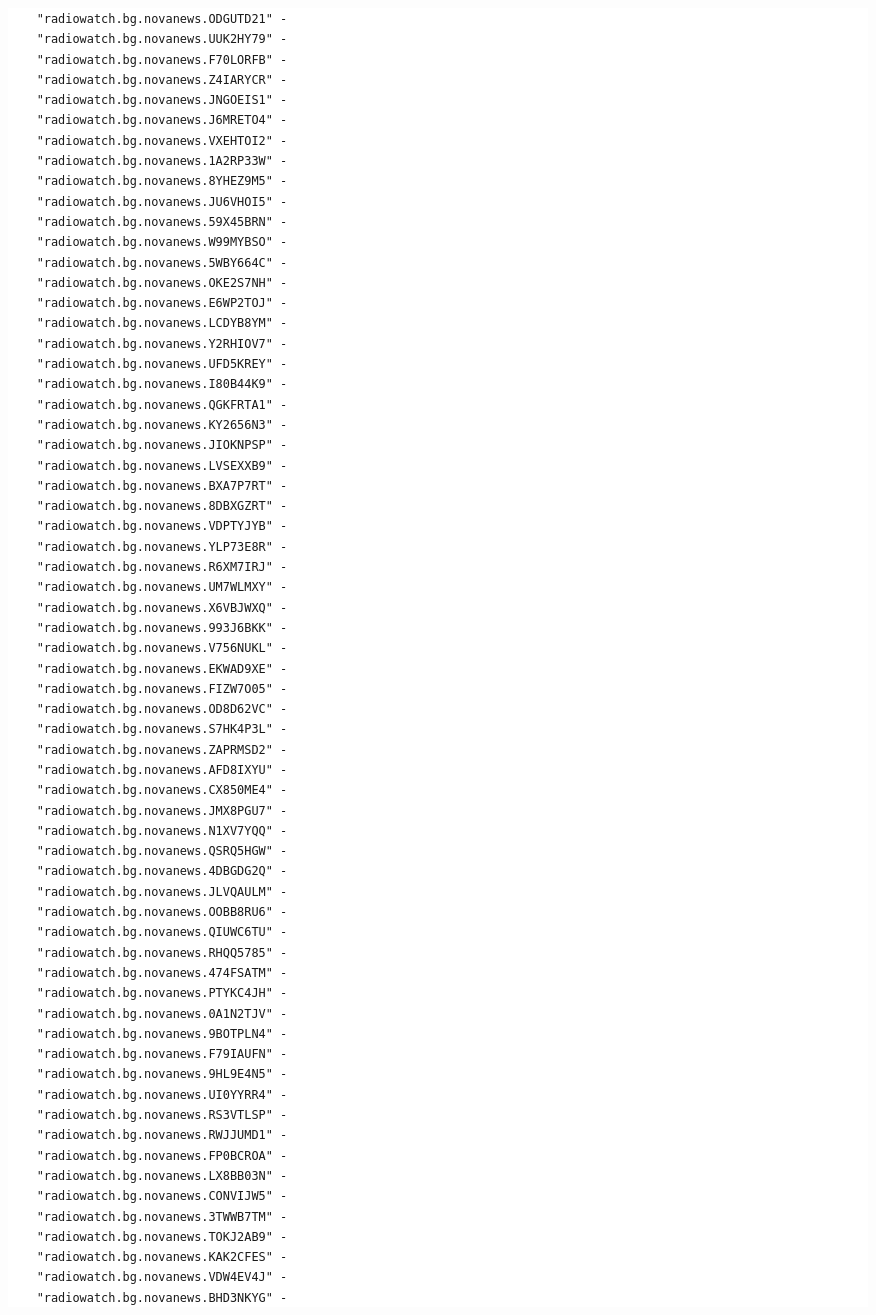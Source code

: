         "radiowatch.bg.novanews.ODGUTD21" - 
        "radiowatch.bg.novanews.UUK2HY79" - 
        "radiowatch.bg.novanews.F70LORFB" - 
        "radiowatch.bg.novanews.Z4IARYCR" - 
        "radiowatch.bg.novanews.JNGOEIS1" - 
        "radiowatch.bg.novanews.J6MRETO4" - 
        "radiowatch.bg.novanews.VXEHTOI2" - 
        "radiowatch.bg.novanews.1A2RP33W" - 
        "radiowatch.bg.novanews.8YHEZ9M5" - 
        "radiowatch.bg.novanews.JU6VHOI5" - 
        "radiowatch.bg.novanews.59X45BRN" - 
        "radiowatch.bg.novanews.W99MYBSO" - 
        "radiowatch.bg.novanews.5WBY664C" - 
        "radiowatch.bg.novanews.OKE2S7NH" - 
        "radiowatch.bg.novanews.E6WP2TOJ" - 
        "radiowatch.bg.novanews.LCDYB8YM" - 
        "radiowatch.bg.novanews.Y2RHIOV7" - 
        "radiowatch.bg.novanews.UFD5KREY" - 
        "radiowatch.bg.novanews.I80B44K9" - 
        "radiowatch.bg.novanews.QGKFRTA1" - 
        "radiowatch.bg.novanews.KY2656N3" - 
        "radiowatch.bg.novanews.JIOKNPSP" - 
        "radiowatch.bg.novanews.LVSEXXB9" - 
        "radiowatch.bg.novanews.BXA7P7RT" - 
        "radiowatch.bg.novanews.8DBXGZRT" - 
        "radiowatch.bg.novanews.VDPTYJYB" - 
        "radiowatch.bg.novanews.YLP73E8R" - 
        "radiowatch.bg.novanews.R6XM7IRJ" - 
        "radiowatch.bg.novanews.UM7WLMXY" - 
        "radiowatch.bg.novanews.X6VBJWXQ" - 
        "radiowatch.bg.novanews.993J6BKK" - 
        "radiowatch.bg.novanews.V756NUKL" - 
        "radiowatch.bg.novanews.EKWAD9XE" - 
        "radiowatch.bg.novanews.FIZW7O05" - 
        "radiowatch.bg.novanews.OD8D62VC" - 
        "radiowatch.bg.novanews.S7HK4P3L" - 
        "radiowatch.bg.novanews.ZAPRMSD2" - 
        "radiowatch.bg.novanews.AFD8IXYU" - 
        "radiowatch.bg.novanews.CX850ME4" - 
        "radiowatch.bg.novanews.JMX8PGU7" - 
        "radiowatch.bg.novanews.N1XV7YQQ" - 
        "radiowatch.bg.novanews.QSRQ5HGW" - 
        "radiowatch.bg.novanews.4DBGDG2Q" - 
        "radiowatch.bg.novanews.JLVQAULM" - 
        "radiowatch.bg.novanews.OOBB8RU6" - 
        "radiowatch.bg.novanews.QIUWC6TU" - 
        "radiowatch.bg.novanews.RHQQ5785" - 
        "radiowatch.bg.novanews.474FSATM" - 
        "radiowatch.bg.novanews.PTYKC4JH" - 
        "radiowatch.bg.novanews.0A1N2TJV" - 
        "radiowatch.bg.novanews.9BOTPLN4" - 
        "radiowatch.bg.novanews.F79IAUFN" - 
        "radiowatch.bg.novanews.9HL9E4N5" - 
        "radiowatch.bg.novanews.UI0YYRR4" - 
        "radiowatch.bg.novanews.RS3VTLSP" - 
        "radiowatch.bg.novanews.RWJJUMD1" - 
        "radiowatch.bg.novanews.FP0BCROA" - 
        "radiowatch.bg.novanews.LX8BB03N" - 
        "radiowatch.bg.novanews.CONVIJW5" - 
        "radiowatch.bg.novanews.3TWWB7TM" - 
        "radiowatch.bg.novanews.TOKJ2AB9" - 
        "radiowatch.bg.novanews.KAK2CFES" - 
        "radiowatch.bg.novanews.VDW4EV4J" - 
        "radiowatch.bg.novanews.BHD3NKYG" - 